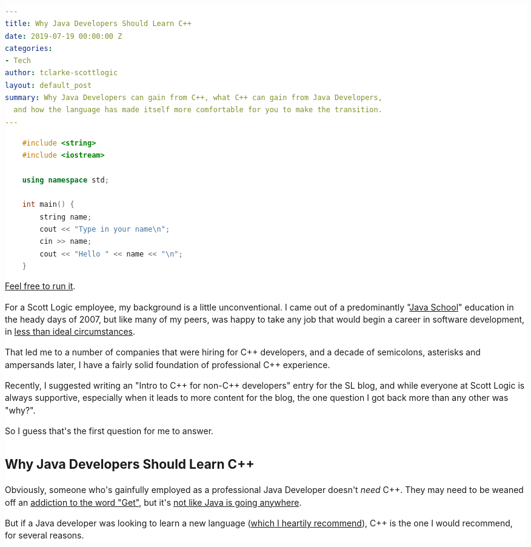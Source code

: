 ```yaml
---
title: Why Java Developers Should Learn C++
date: 2019-07-19 00:00:00 Z
categories:
- Tech
author: tclarke-scottlogic
layout: default_post
summary: Why Java Developers can gain from C++, what C++ can gain from Java Developers,
  and how the language has made itself more comfortable for you to make the transition.
---
```


~~~C++
	#include <string>
	#include <iostream>

	using namespace std;
	
	int main() {
		string name;
		cout << "Type in your name\n";
		cin >> name;
		cout << "Hello " << name << "\n";
	}
~~~

[Feel free to run it](https://onlinegdb.com/G_6CeufMM).

For a Scott Logic employee, my background is a little unconventional. I came out of a predominantly "[Java School](https://www.joelonsoftware.com/2005/12/29/the-perils-of-javaschools-2/)" education in the heady days of 2007, but like many of my peers, was happy to take any job that would begin a career in software development, in [less than ideal circumstances](https://en.wikipedia.org/wiki/Financial_crisis_of_2007%E2%80%932008).

That led me to a number of companies that were hiring for C++ developers, and a decade of semicolons, asterisks and ampersands later, I have a fairly solid foundation of professional C++ experience.

Recently, I suggested writing an "Intro to C++ for non-C++ developers" entry for the SL blog, and while everyone at Scott Logic is always supportive, especially when it leads to more content for the blog, the one question I got back more than any other was "why?".

So I guess that's the first question for me to answer.

## Why Java Developers Should Learn C++

Obviously, someone who's gainfully employed as a professional Java Developer doesn't *need* C++. They may need to be weaned off an [addiction to the word "Get"](https://twitter.com/KevlinHenney/status/278165612830810112), but it's [not like Java is going anywhere](https://jaxenter.com/java-slippery-slope-downward-trend-133843.html).

But if a Java developer was looking to learn a new language ([which I heartily recommend](https://blog.teamtreehouse.com/learn-another-programming-language)), C++ is the one I would recommend, for several reasons.
